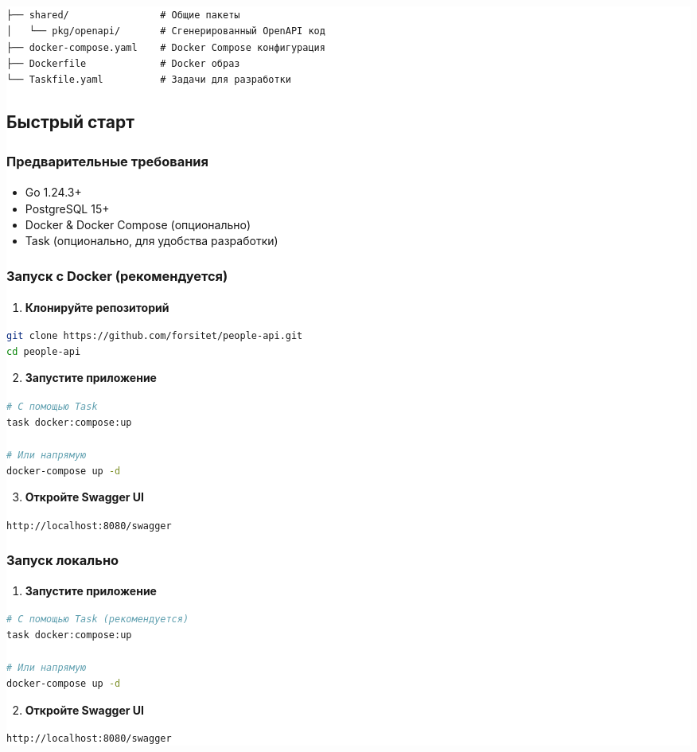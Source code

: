 ```
├── shared/                # Общие пакеты
│   └── pkg/openapi/       # Сгенерированный OpenAPI код
├── docker-compose.yaml    # Docker Compose конфигурация
├── Dockerfile             # Docker образ
└── Taskfile.yaml          # Задачи для разработки
```

## Быстрый старт

### Предварительные требования

- Go 1.24.3+
- PostgreSQL 15+
- Docker & Docker Compose (опционально)
- Task (опционально, для удобства разработки)

### Запуск с Docker (рекомендуется)

1. **Клонируйте репозиторий**

```bash
git clone https://github.com/forsitet/people-api.git
cd people-api
```

2. **Запустите приложение**

```bash
# С помощью Task
task docker:compose:up

# Или напрямую
docker-compose up -d
```

3. **Откройте Swagger UI**

```
http://localhost:8080/swagger
```

### Запуск локально

1. **Запустите приложение**

```bash
# С помощью Task (рекомендуется)
task docker:compose:up

# Или напрямую
docker-compose up -d
```

2. **Откройте Swagger UI**

```
http://localhost:8080/swagger
```
